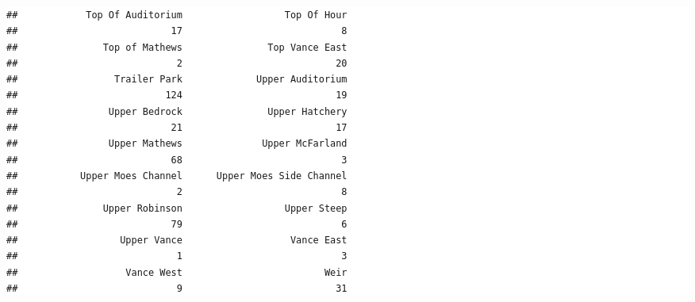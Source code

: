     ##            Top Of Auditorium                  Top Of Hour 
    ##                           17                            8 
    ##               Top of Mathews               Top Vance East 
    ##                            2                           20 
    ##                 Trailer Park             Upper Auditorium 
    ##                          124                           19 
    ##                Upper Bedrock               Upper Hatchery 
    ##                           21                           17 
    ##                Upper Mathews              Upper McFarland 
    ##                           68                            3 
    ##           Upper Moes Channel      Upper Moes Side Channel 
    ##                            2                            8 
    ##               Upper Robinson                  Upper Steep 
    ##                           79                            6 
    ##                  Upper Vance                   Vance East 
    ##                            1                            3 
    ##                   Vance West                         Weir 
    ##                            9                           31
